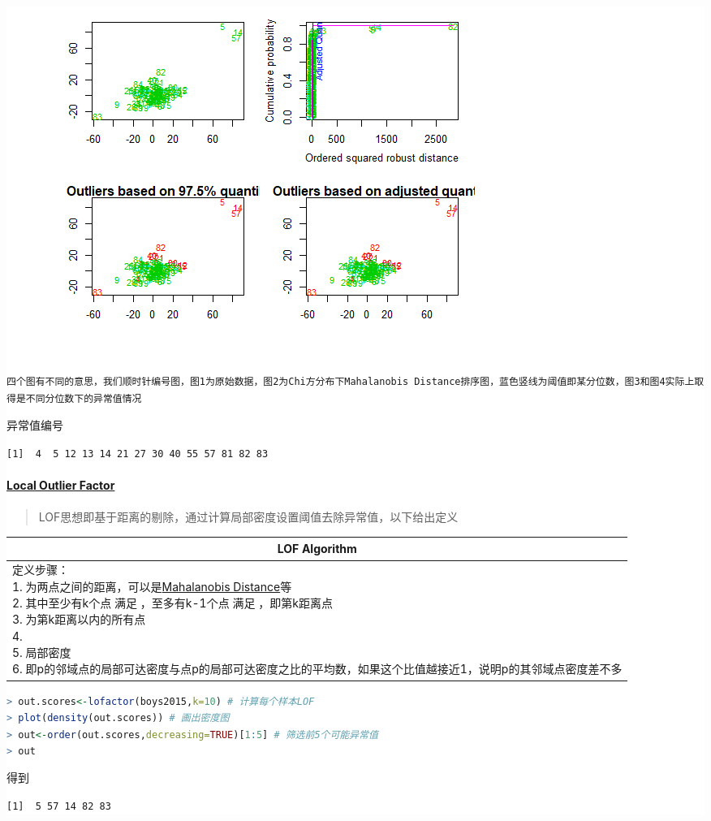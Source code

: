 ![md](img/md.png)

`四个图有不同的意思，我们顺时针编号图，图1为原始数据，图2为Chi方分布下Mahalanobis Distance排序图，蓝色竖线为阈值即某分位数，图3和图4实际上取得是不同分位数下的异常值情况`

异常值编号

```
[1]  4  5 12 13 14 21 27 30 40 55 57 81 82 83
```




#### [Local Outlier Factor]()

>LOF思想即基于距离的剔除，通过计算局部密度设置阈值去除异常值，以下给出定义

| LOF Algorithm                                                |
| ------------------------------------------------------------ |
| 定义步骤：<br>1. ![formula](https://latex.codecogs.com/gif.latex?d%28p%2Co%29)   为两点之间的距离，可以是[Mahalanobis Distance]()等<br>2. ![formula](https://latex.codecogs.com/gif.latex?d_k%28p%29%3Dd%28p%2Co%29) 其中至少有k个点 ![formula](https://latex.codecogs.com/gif.latex?o_i%5Cin%20C%5C%7Bx%5Cnotin%20p%5C%7D) 满足 ![formula](https://latex.codecogs.com/gif.latex?d%28p%2Co_i%29%5Cle%20d%28p%2Co%29)，至多有k-1个点 ![formula](https://latex.codecogs.com/gif.latex?o_i%5Cnotin%20C%5C%7Bx%5Cne%20p%5C%7D) 满足 ![formula](https://latex.codecogs.com/gif.latex?d%28p%2Co_i%29%3Cd%28p%2Co%29) ，即第k距离点<br>3. ![formula](https://latex.codecogs.com/gif.latex?N_k%28p%29) 为第k距离以内的所有点<br> 4. ![formula](https://latex.codecogs.com/gif.latex?reach_k%28p%2Co%29%20%3D%20max%5C%7Bd_k%28o%29%2Cd%28p%2Co%29%5C%7D) <br>5. 局部密度 ![formula](https://latex.codecogs.com/gif.latex?lrd_k%28%20p%20%29%3D1/%28%5Cfrac%7B%5Csum_%7Bo%5Cin%20N_k%28%20p%20%29%7D%7Breach_k%28p%2Co%29%7D%7D%7B%5C%7CN_k%28%20p%20%29%5C%7C%7D%29) <br>6. ![formula](https://latex.codecogs.com/gif.latex?LOF_k%28%20p%20%29%20%3D%20%5Cfrac%7B%5Csum_%7Bo%5Cin%20N_k%28%20p%20%29%7D%7B%5Cfrac%7Blrd_k%28o%29%7D%7Blrd_k%28%20p%20%29%7D%7D%7D%7B%5C%7CN_k%28%20p%20%29%5C%7C%7D) 即p的邻域点![formula](https://latex.codecogs.com/gif.latex?N_k%28%20p%20%29)的局部可达密度与点p的局部可达密度之比的平均数，如果这个比值越接近1，说明p的其邻域点密度差不多<br> |

```R
> out.scores<-lofactor(boys2015,k=10) # 计算每个样本LOF
> plot(density(out.scores)) # 画出密度图
> out<-order(out.scores,decreasing=TRUE)[1:5] # 筛选前5个可能异常值
> out
```

得到

```
[1]  5 57 14 82 83
```
